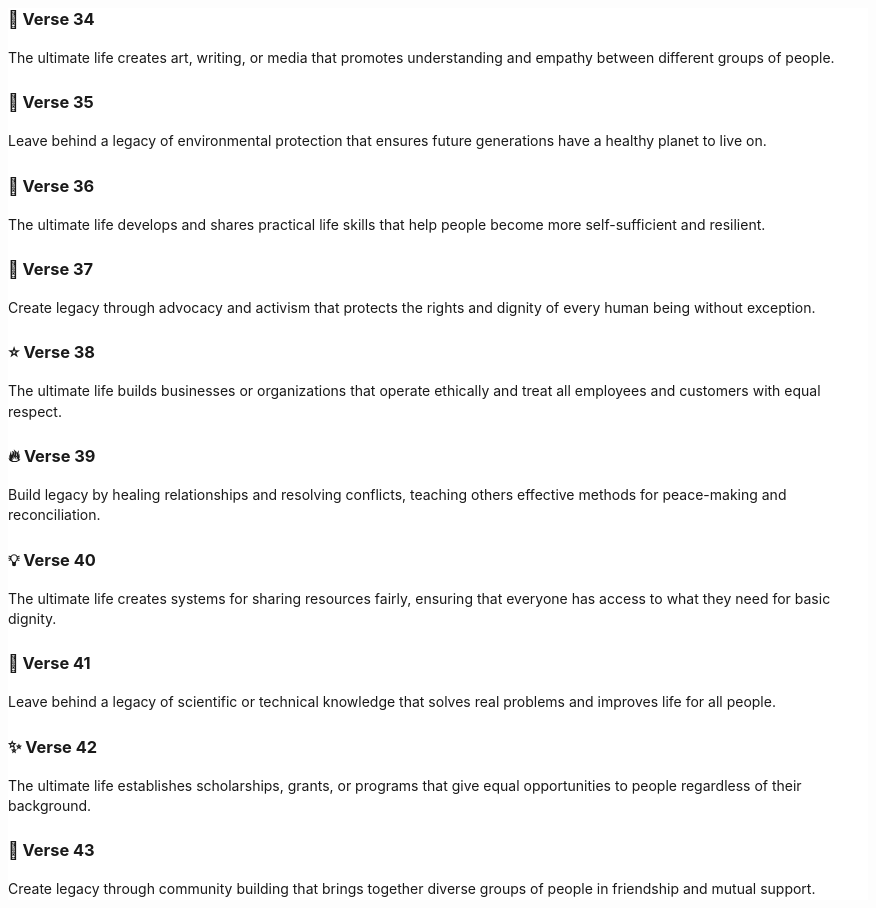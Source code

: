 <div class="verse">
<h3><span class="verse-number">🎯 Verse 34</span></h3>
<p>The ultimate life creates art, writing, or media that promotes understanding and empathy between different groups of people.</p>
</div>

<div class="verse">
<h3><span class="verse-number">💎 Verse 35</span></h3>
<p>Leave behind a legacy of environmental protection that ensures future generations have a healthy planet to live on.</p>
</div>

<div class="verse">
<h3><span class="verse-number">🔮 Verse 36</span></h3>
<p>The ultimate life develops and shares practical life skills that help people become more self-sufficient and resilient.</p>
</div>

<div class="verse">
<h3><span class="verse-number">🌈 Verse 37</span></h3>
<p>Create legacy through advocacy and activism that protects the rights and dignity of every human being without exception.</p>
</div>

<div class="verse">
<h3><span class="verse-number">⭐ Verse 38</span></h3>
<p>The ultimate life builds businesses or organizations that operate ethically and treat all employees and customers with equal respect.</p>
</div>

<div class="verse">
<h3><span class="verse-number">🔥 Verse 39</span></h3>
<p>Build legacy by healing relationships and resolving conflicts, teaching others effective methods for peace-making and reconciliation.</p>
</div>

<div class="verse">
<h3><span class="verse-number">💡 Verse 40</span></h3>
<p>The ultimate life creates systems for sharing resources fairly, ensuring that everyone has access to what they need for basic dignity.</p>
</div>

<div class="verse">
<h3><span class="verse-number">💫 Verse 41</span></h3>
<p>Leave behind a legacy of scientific or technical knowledge that solves real problems and improves life for all people.</p>
</div>

<div class="verse">
<h3><span class="verse-number">✨ Verse 42</span></h3>
<p>The ultimate life establishes scholarships, grants, or programs that give equal opportunities to people regardless of their background.</p>
</div>

<div class="verse">
<h3><span class="verse-number">🌟 Verse 43</span></h3>
<p>Create legacy through community building that brings together diverse groups of people in friendship and mutual support.</p>
</div>

